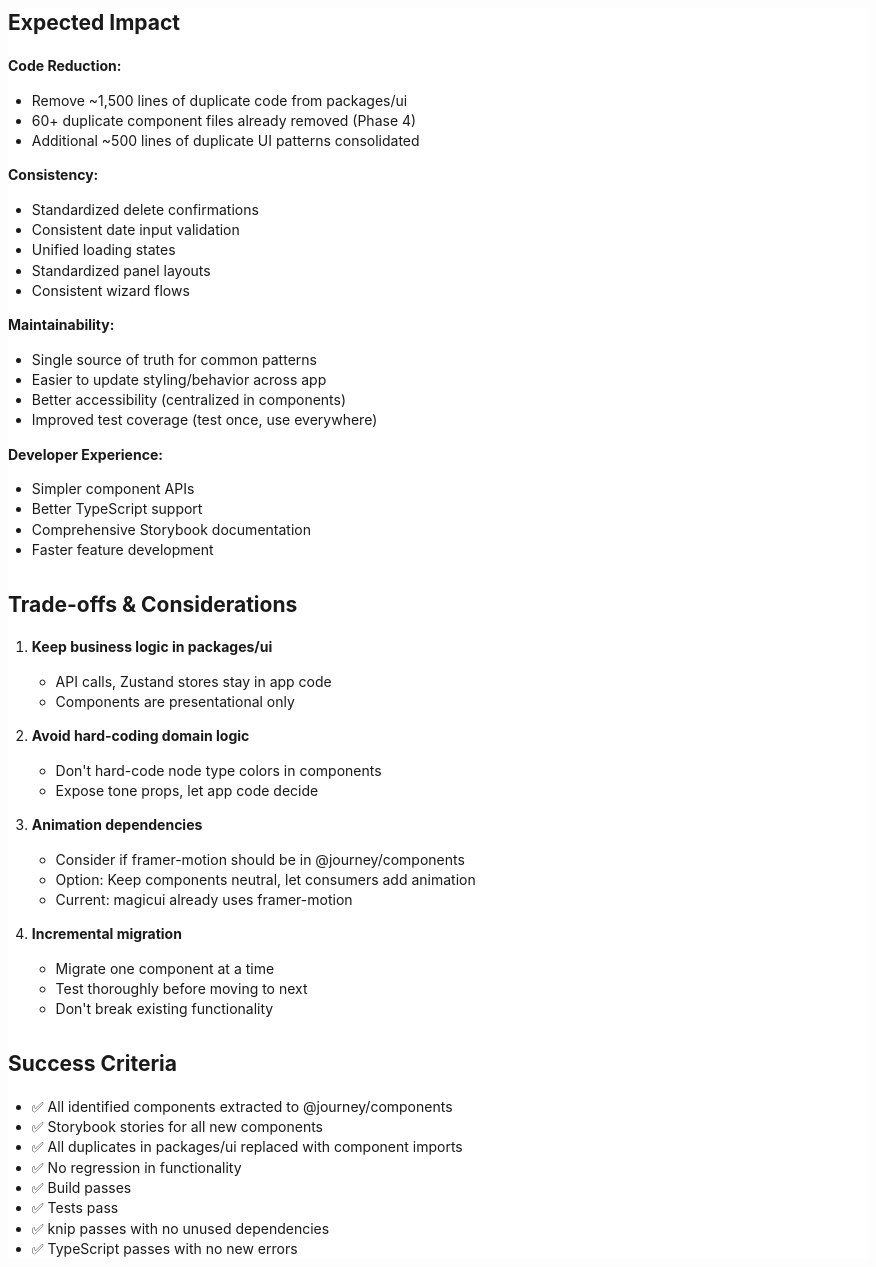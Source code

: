 ## Expected Impact

**Code Reduction:**
- Remove ~1,500 lines of duplicate code from packages/ui
- 60+ duplicate component files already removed (Phase 4)
- Additional ~500 lines of duplicate UI patterns consolidated

**Consistency:**
- Standardized delete confirmations
- Consistent date input validation
- Unified loading states
- Standardized panel layouts
- Consistent wizard flows

**Maintainability:**
- Single source of truth for common patterns
- Easier to update styling/behavior across app
- Better accessibility (centralized in components)
- Improved test coverage (test once, use everywhere)

**Developer Experience:**
- Simpler component APIs
- Better TypeScript support
- Comprehensive Storybook documentation
- Faster feature development

## Trade-offs & Considerations

1. **Keep business logic in packages/ui**
   - API calls, Zustand stores stay in app code
   - Components are presentational only

2. **Avoid hard-coding domain logic**
   - Don't hard-code node type colors in components
   - Expose tone props, let app code decide

3. **Animation dependencies**
   - Consider if framer-motion should be in @journey/components
   - Option: Keep components neutral, let consumers add animation
   - Current: magicui already uses framer-motion

4. **Incremental migration**
   - Migrate one component at a time
   - Test thoroughly before moving to next
   - Don't break existing functionality

## Success Criteria

- ✅ All identified components extracted to @journey/components
- ✅ Storybook stories for all new components
- ✅ All duplicates in packages/ui replaced with component imports
- ✅ No regression in functionality
- ✅ Build passes
- ✅ Tests pass
- ✅ knip passes with no unused dependencies
- ✅ TypeScript passes with no new errors

